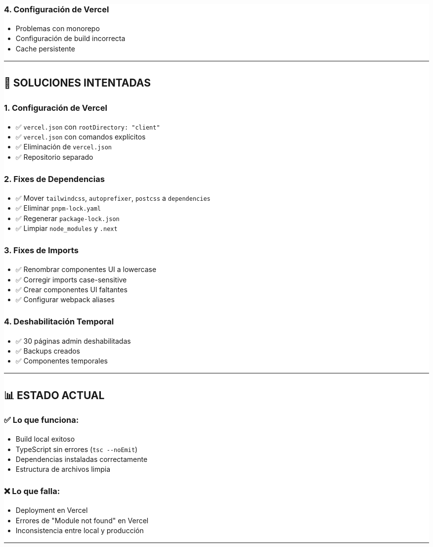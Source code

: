 ### **4. Configuración de Vercel**
- Problemas con monorepo
- Configuración de build incorrecta
- Cache persistente

---

## 🔧 **SOLUCIONES INTENTADAS**

### **1. Configuración de Vercel**
- ✅ `vercel.json` con `rootDirectory: "client"`
- ✅ `vercel.json` con comandos explícitos
- ✅ Eliminación de `vercel.json`
- ✅ Repositorio separado

### **2. Fixes de Dependencias**
- ✅ Mover `tailwindcss`, `autoprefixer`, `postcss` a `dependencies`
- ✅ Eliminar `pnpm-lock.yaml`
- ✅ Regenerar `package-lock.json`
- ✅ Limpiar `node_modules` y `.next`

### **3. Fixes de Imports**
- ✅ Renombrar componentes UI a lowercase
- ✅ Corregir imports case-sensitive
- ✅ Crear componentes UI faltantes
- ✅ Configurar webpack aliases

### **4. Deshabilitación Temporal**
- ✅ 30 páginas admin deshabilitadas
- ✅ Backups creados
- ✅ Componentes temporales

---

## 📊 **ESTADO ACTUAL**

### **✅ Lo que funciona:**
- Build local exitoso
- TypeScript sin errores (`tsc --noEmit`)
- Dependencias instaladas correctamente
- Estructura de archivos limpia

### **❌ Lo que falla:**
- Deployment en Vercel
- Errores de "Module not found" en Vercel
- Inconsistencia entre local y producción

---
